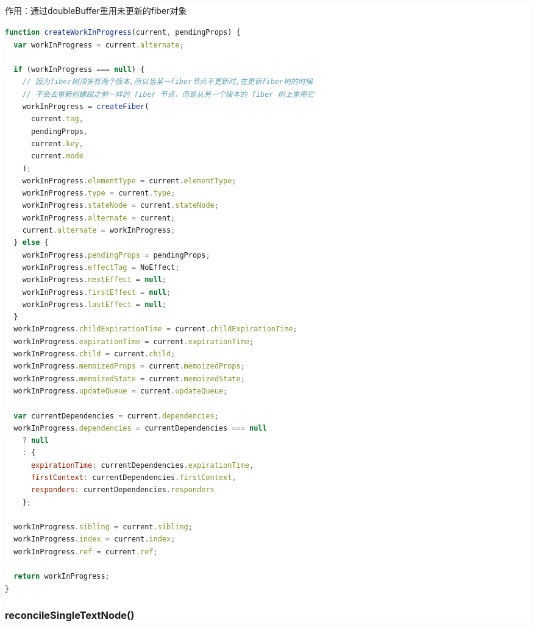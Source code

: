 作用：通过doubleBuffer重用未更新的fiber对象

```javascript
function createWorkInProgress(current, pendingProps) {
  var workInProgress = current.alternate;

  if (workInProgress === null) {
    // 因为fiber树顶多有两个版本,所以当某一fiber节点不更新时,在更新fiber树的时候
    // 不会去重新创建跟之前一样的 fiber 节点，而是从另一个版本的 fiber 树上重用它
    workInProgress = createFiber(
      current.tag,
      pendingProps,
      current.key,
      current.mode
    );
    workInProgress.elementType = current.elementType;
    workInProgress.type = current.type;
    workInProgress.stateNode = current.stateNode;
    workInProgress.alternate = current;
    current.alternate = workInProgress;
  } else {
    workInProgress.pendingProps = pendingProps; 
    workInProgress.effectTag = NoEffect;
    workInProgress.nextEffect = null;
    workInProgress.firstEffect = null;
    workInProgress.lastEffect = null;
  }
  workInProgress.childExpirationTime = current.childExpirationTime;
  workInProgress.expirationTime = current.expirationTime;
  workInProgress.child = current.child;
  workInProgress.memoizedProps = current.memoizedProps;
  workInProgress.memoizedState = current.memoizedState;
  workInProgress.updateQueue = current.updateQueue; 

  var currentDependencies = current.dependencies;
  workInProgress.dependencies = currentDependencies === null 
    ? null 
    : {
      expirationTime: currentDependencies.expirationTime,
      firstContext: currentDependencies.firstContext,
      responders: currentDependencies.responders
    };

  workInProgress.sibling = current.sibling;
  workInProgress.index = current.index;
  workInProgress.ref = current.ref;

  return workInProgress;
}
```

### reconcileSingleTextNode()
